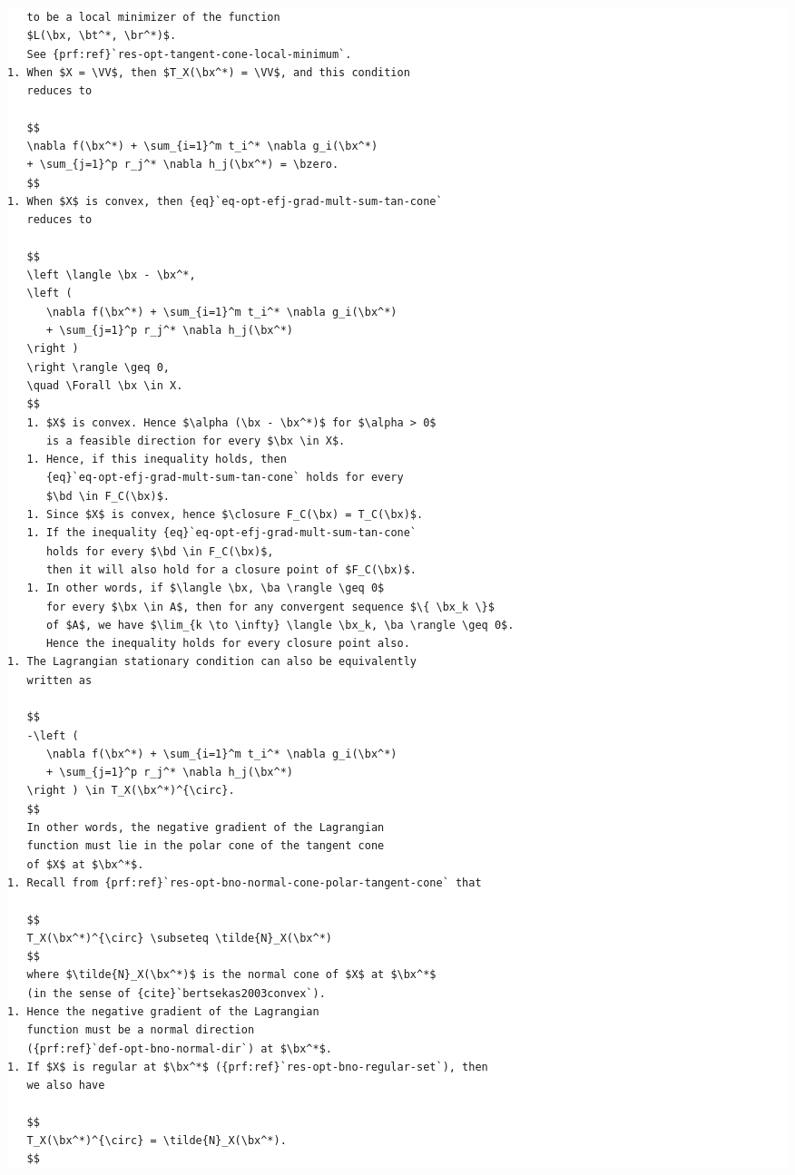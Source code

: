 ```{div}
   to be a local minimizer of the function
   $L(\bx, \bt^*, \br^*)$.
   See {prf:ref}`res-opt-tangent-cone-local-minimum`.
1. When $X = \VV$, then $T_X(\bx^*) = \VV$, and this condition
   reduces to

   $$
   \nabla f(\bx^*) + \sum_{i=1}^m t_i^* \nabla g_i(\bx^*)
   + \sum_{j=1}^p r_j^* \nabla h_j(\bx^*) = \bzero.
   $$
1. When $X$ is convex, then {eq}`eq-opt-efj-grad-mult-sum-tan-cone`
   reduces to

   $$
   \left \langle \bx - \bx^*, 
   \left ( 
      \nabla f(\bx^*) + \sum_{i=1}^m t_i^* \nabla g_i(\bx^*)
      + \sum_{j=1}^p r_j^* \nabla h_j(\bx^*)
   \right )
   \right \rangle \geq 0,
   \quad \Forall \bx \in X.
   $$
   1. $X$ is convex. Hence $\alpha (\bx - \bx^*)$ for $\alpha > 0$
      is a feasible direction for every $\bx \in X$.
   1. Hence, if this inequality holds, then
      {eq}`eq-opt-efj-grad-mult-sum-tan-cone` holds for every
      $\bd \in F_C(\bx)$.
   1. Since $X$ is convex, hence $\closure F_C(\bx) = T_C(\bx)$.
   1. If the inequality {eq}`eq-opt-efj-grad-mult-sum-tan-cone`
      holds for every $\bd \in F_C(\bx)$,
      then it will also hold for a closure point of $F_C(\bx)$.
   1. In other words, if $\langle \bx, \ba \rangle \geq 0$
      for every $\bx \in A$, then for any convergent sequence $\{ \bx_k \}$
      of $A$, we have $\lim_{k \to \infty} \langle \bx_k, \ba \rangle \geq 0$.
      Hence the inequality holds for every closure point also.
1. The Lagrangian stationary condition can also be equivalently
   written as

   $$
   -\left ( 
      \nabla f(\bx^*) + \sum_{i=1}^m t_i^* \nabla g_i(\bx^*)
      + \sum_{j=1}^p r_j^* \nabla h_j(\bx^*)
   \right ) \in T_X(\bx^*)^{\circ}.
   $$
   In other words, the negative gradient of the Lagrangian
   function must lie in the polar cone of the tangent cone
   of $X$ at $\bx^*$.
1. Recall from {prf:ref}`res-opt-bno-normal-cone-polar-tangent-cone` that

   $$
   T_X(\bx^*)^{\circ} \subseteq \tilde{N}_X(\bx^*)
   $$
   where $\tilde{N}_X(\bx^*)$ is the normal cone of $X$ at $\bx^*$
   (in the sense of {cite}`bertsekas2003convex`).
1. Hence the negative gradient of the Lagrangian
   function must be a normal direction
   ({prf:ref}`def-opt-bno-normal-dir`) at $\bx^*$.
1. If $X$ is regular at $\bx^*$ ({prf:ref}`res-opt-bno-regular-set`), then
   we also have

   $$
   T_X(\bx^*)^{\circ} = \tilde{N}_X(\bx^*).
   $$
```